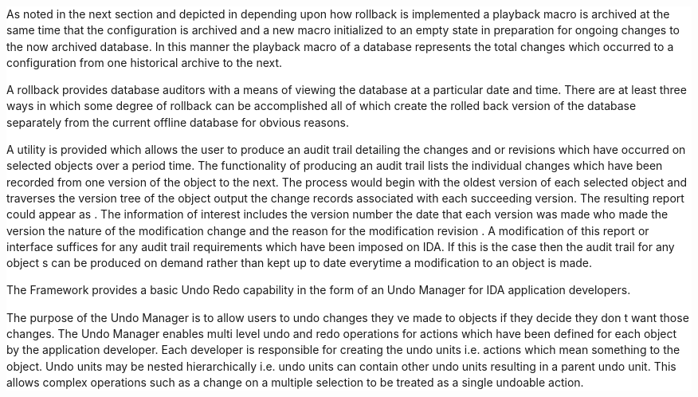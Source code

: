 As noted in the next section and depicted in depending upon how rollback is implemented a playback macro is archived at the same time that the configuration is archived and a new macro initialized to an empty state in preparation for ongoing changes to the now archived database. In this manner the playback macro of a database represents the total changes which occurred to a configuration from one historical archive to the next.

A rollback provides database auditors with a means of viewing the database at a particular date and time. There are at least three ways in which some degree of rollback can be accomplished all of which create the rolled back version of the database separately from the current offline database for obvious reasons.

A utility is provided which allows the user to produce an audit trail detailing the changes and or revisions which have occurred on selected objects over a period time. The functionality of producing an audit trail lists the individual changes which have been recorded from one version of the object to the next. The process would begin with the oldest version of each selected object and traverses the version tree of the object output the change records associated with each succeeding version. The resulting report could appear as . The information of interest includes the version number the date that each version was made who made the version the nature of the modification change and the reason for the modification revision . A modification of this report or interface suffices for any audit trail requirements which have been imposed on IDA. If this is the case then the audit trail for any object s can be produced on demand rather than kept up to date everytime a modification to an object is made.

The Framework provides a basic Undo Redo capability in the form of an Undo Manager for IDA application developers.

The purpose of the Undo Manager is to allow users to undo changes they ve made to objects if they decide they don t want those changes. The Undo Manager enables multi level undo and redo operations for actions which have been defined for each object by the application developer. Each developer is responsible for creating the undo units i.e. actions which mean something to the object. Undo units may be nested hierarchically i.e. undo units can contain other undo units resulting in a parent undo unit. This allows complex operations such as a change on a multiple selection to be treated as a single undoable action.

